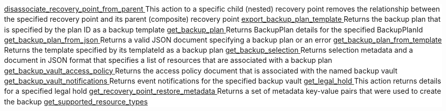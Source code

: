 <tr class="odd">
<td
style="text-align: left;"><a href="../backup_disassociate_recovery_point_from_parent/"> disassociate_recovery_point_from_parent </a></td>
<td style="text-align: left;">This action to a specific child (nested)
recovery point removes the relationship between the specified recovery
point and its parent (composite) recovery point</td>
</tr>
<tr class="even">
<td style="text-align: left;"><a href="../backup_export_backup_plan_template/"> export_backup_plan_template </a></td>
<td style="text-align: left;">Returns the backup plan that is specified
by the plan ID as a backup template</td>
</tr>
<tr class="odd">
<td style="text-align: left;"><a href="../backup_get_backup_plan/"> get_backup_plan </a></td>
<td style="text-align: left;">Returns BackupPlan details for the
specified BackupPlanId</td>
</tr>
<tr class="even">
<td style="text-align: left;"><a href="../backup_get_backup_plan_from_json/"> get_backup_plan_from_json </a></td>
<td style="text-align: left;">Returns a valid JSON document specifying a
backup plan or an error</td>
</tr>
<tr class="odd">
<td style="text-align: left;"><a href="../backup_get_backup_plan_from_template/"> get_backup_plan_from_template </a></td>
<td style="text-align: left;">Returns the template specified by its
templateId as a backup plan</td>
</tr>
<tr class="even">
<td style="text-align: left;"><a href="../backup_get_backup_selection/"> get_backup_selection </a></td>
<td style="text-align: left;">Returns selection metadata and a document
in JSON format that specifies a list of resources that are associated
with a backup plan</td>
</tr>
<tr class="odd">
<td style="text-align: left;"><a href="../backup_get_backup_vault_access_policy/"> get_backup_vault_access_policy </a></td>
<td style="text-align: left;">Returns the access policy document that is
associated with the named backup vault</td>
</tr>
<tr class="even">
<td style="text-align: left;"><a href="../backup_get_backup_vault_notifications/"> get_backup_vault_notifications </a></td>
<td style="text-align: left;">Returns event notifications for the
specified backup vault</td>
</tr>
<tr class="odd">
<td style="text-align: left;"><a href="../backup_get_legal_hold/"> get_legal_hold </a></td>
<td style="text-align: left;">This action returns details for a
specified legal hold</td>
</tr>
<tr class="even">
<td style="text-align: left;"><a href="../backup_get_recovery_point_restore_metadata/"> get_recovery_point_restore_metadata </a></td>
<td style="text-align: left;">Returns a set of metadata key-value pairs
that were used to create the backup</td>
</tr>
<tr class="odd">
<td style="text-align: left;"><a href="../backup_get_supported_resource_types/"> get_supported_resource_types </a></td>